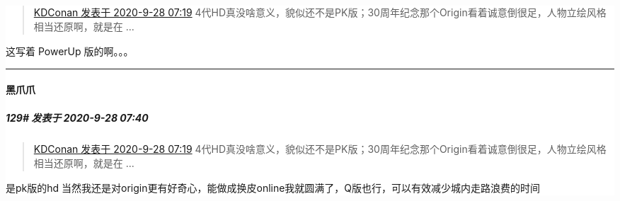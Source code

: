 

<blockquote><a href="httphttps://bbs.saraba1st.com/2b/forum.php?mod=redirect&amp;goto=findpost&amp;pid=48880383&amp;ptid=1962013" target="_blank">KDConan 发表于 2020-9-28 07:19</a>
4代HD真没啥意义，貌似还不是PK版；30周年纪念那个Origin看着诚意倒很足，人物立绘风格相当还原啊，就是在 ...</blockquote>
这写着 PowerUp 版的啊。。。







*****

####  黑爪爪  
##### 129#       发表于 2020-9-28 07:40



<blockquote><a href="httphttps://bbs.saraba1st.com/2b/forum.php?mod=redirect&amp;goto=findpost&amp;pid=48880383&amp;ptid=1962013" target="_blank">KDConan 发表于 2020-9-28 07:19</a>
4代HD真没啥意义，貌似还不是PK版；30周年纪念那个Origin看着诚意倒很足，人物立绘风格相当还原啊，就是在 ...</blockquote>
是pk版的hd
当然我还是对origin更有好奇心，能做成换皮online我就圆满了，Q版也行，可以有效减少城内走路浪费的时间





                                             